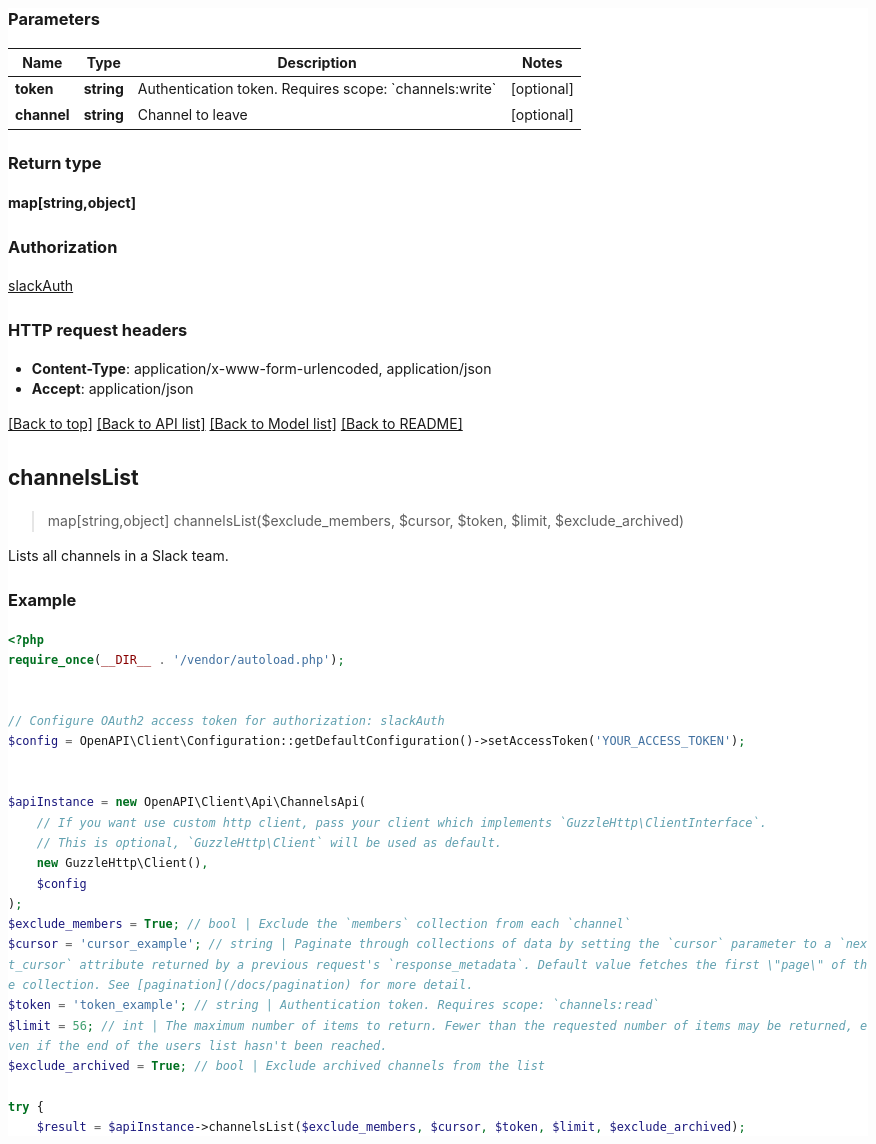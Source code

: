 ### Parameters


Name | Type | Description  | Notes
------------- | ------------- | ------------- | -------------
 **token** | **string**| Authentication token. Requires scope: &#x60;channels:write&#x60; | [optional]
 **channel** | **string**| Channel to leave | [optional]

### Return type

**map[string,object]**

### Authorization

[slackAuth](../../README.md#slackAuth)

### HTTP request headers

- **Content-Type**: application/x-www-form-urlencoded, application/json
- **Accept**: application/json

[[Back to top]](#) [[Back to API list]](../../README.md#documentation-for-api-endpoints)
[[Back to Model list]](../../README.md#documentation-for-models)
[[Back to README]](../../README.md)


## channelsList

> map[string,object] channelsList($exclude_members, $cursor, $token, $limit, $exclude_archived)



Lists all channels in a Slack team.

### Example

```php
<?php
require_once(__DIR__ . '/vendor/autoload.php');


// Configure OAuth2 access token for authorization: slackAuth
$config = OpenAPI\Client\Configuration::getDefaultConfiguration()->setAccessToken('YOUR_ACCESS_TOKEN');


$apiInstance = new OpenAPI\Client\Api\ChannelsApi(
    // If you want use custom http client, pass your client which implements `GuzzleHttp\ClientInterface`.
    // This is optional, `GuzzleHttp\Client` will be used as default.
    new GuzzleHttp\Client(),
    $config
);
$exclude_members = True; // bool | Exclude the `members` collection from each `channel`
$cursor = 'cursor_example'; // string | Paginate through collections of data by setting the `cursor` parameter to a `next_cursor` attribute returned by a previous request's `response_metadata`. Default value fetches the first \"page\" of the collection. See [pagination](/docs/pagination) for more detail.
$token = 'token_example'; // string | Authentication token. Requires scope: `channels:read`
$limit = 56; // int | The maximum number of items to return. Fewer than the requested number of items may be returned, even if the end of the users list hasn't been reached.
$exclude_archived = True; // bool | Exclude archived channels from the list

try {
    $result = $apiInstance->channelsList($exclude_members, $cursor, $token, $limit, $exclude_archived);
```